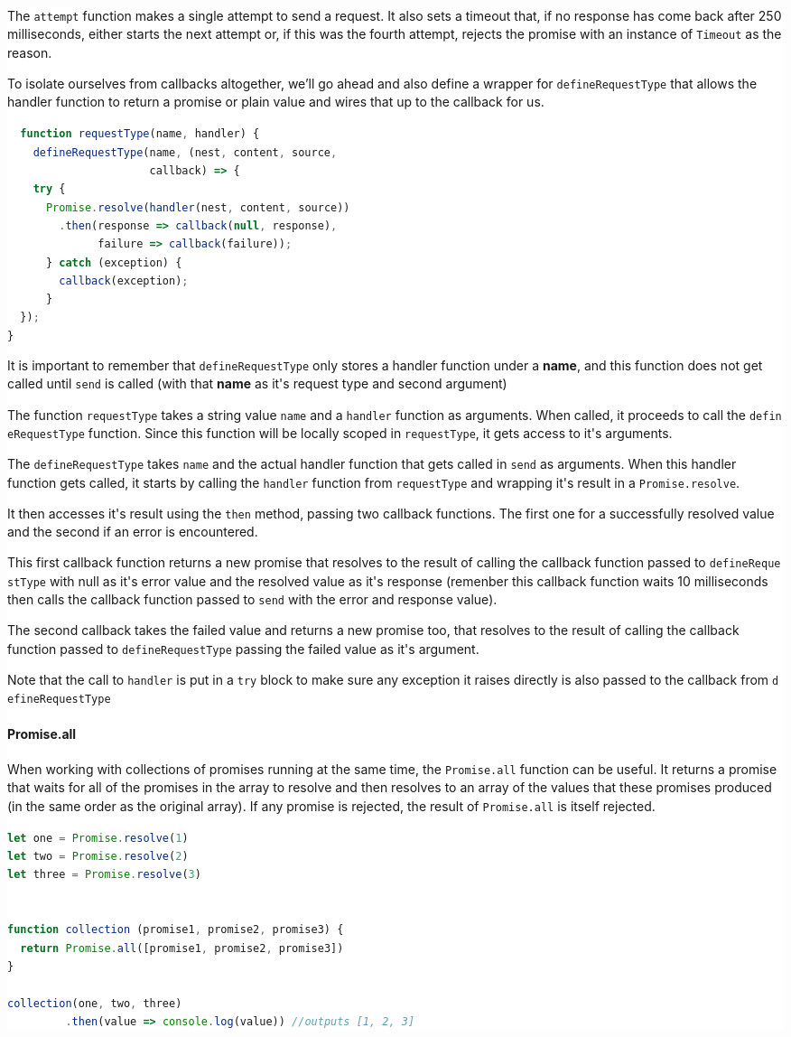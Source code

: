 The `attempt` function makes a single attempt to send a request. It also sets a timeout that, if no response has come back after 250 milliseconds, either starts the next attempt or, if this was the fourth attempt, rejects the promise with an instance of `Timeout` as the reason.

To isolate ourselves from callbacks altogether, we’ll go ahead and also define a wrapper for `defineRequestType` that allows the handler function to return a promise or plain value and wires that up to the callback for us.
```javascript
  function requestType(name, handler) {
    defineRequestType(name, (nest, content, source,
                      callback) => {
    try {
      Promise.resolve(handler(nest, content, source))
        .then(response => callback(null, response),
              failure => callback(failure));
      } catch (exception) {
        callback(exception);
      }
  });
}
```
It is important to remember that `defineRequestType` only stores a handler function under a **name**, and this function does not get called until `send` is called (with that **name** as it's request type and second argument)

The function `requestType` takes a string value `name` and a `handler` function as arguments. When called, it proceeds to call the `defineRequestType` function. Since this function will be locally scoped in `requestType`, it gets access to it's arguments.

The `defineRequestType` takes `name` and the actual handler function that gets called in `send` as arguments. When this handler function gets called, it starts by calling the `handler` function from `requestType` and wrapping it's result in a `Promise.resolve`. 

It then accesses it's result using the `then` method, passing two callback functions. The first one for a successfully resolved value and the second if an error is encountered. 

This first callback function returns a new promise that resolves to the result of calling the callback function passed to `defineRequestType` with null as it's error value and the resolved value as it's response (remenber this callback function waits 10 milliseconds then calls the callback function passed to `send` with the error and response value). 

The second callback takes the failed value and returns a new promise too, that resolves to the result of calling the callback function passed to `defineRequestType` passing the failed value as it's argument.

Note that the call to `handler` is put in a `try` block to make sure any exception it raises directly is also passed to the callback from `defineRequestType`

#### Promise.all
When working with collections of promises running at the same time,
the `Promise.all` function can be useful. It returns a promise that waits for all of the promises in the array to resolve and then resolves to an array of the values that these promises produced (in the same order as the original array). If any promise is rejected, the result of `Promise.all` is itself rejected.
```javascript
let one = Promise.resolve(1)
let two = Promise.resolve(2)
let three = Promise.resolve(3)


function collection (promise1, promise2, promise3) {
  return Promise.all([promise1, promise2, promise3])
}

collection(one, two, three)
         .then(value => console.log(value)) //outputs [1, 2, 3]

```